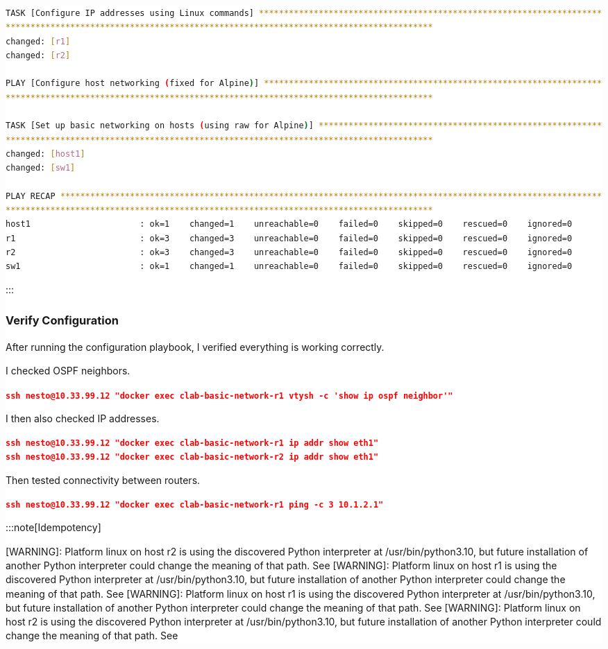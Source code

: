 ```bash
TASK [Configure IP addresses using Linux commands] ***********************************************************************************************************************************************************
changed: [r1]
changed: [r2]

PLAY [Configure host networking (fixed for Alpine)] **********************************************************************************************************************************************************

TASK [Set up basic networking on hosts (using raw for Alpine)] ***********************************************************************************************************************************************
changed: [host1]
changed: [sw1]

PLAY RECAP ***************************************************************************************************************************************************************************************************
host1                      : ok=1    changed=1    unreachable=0    failed=0    skipped=0    rescued=0    ignored=0
r1                         : ok=3    changed=3    unreachable=0    failed=0    skipped=0    rescued=0    ignored=0
r2                         : ok=3    changed=3    unreachable=0    failed=0    skipped=0    rescued=0    ignored=0
sw1                        : ok=1    changed=1    unreachable=0    failed=0    skipped=0    rescued=0    ignored=0
```

:::

### Verify Configuration

After running the configuration playbook, I verified everything is working correctly.

I checked OSPF neighbors.

```json
ssh nesto@10.33.99.12 "docker exec clab-basic-network-r1 vtysh -c 'show ip ospf neighbor'"
```

I then also checked IP addresses.

```json
ssh nesto@10.33.99.12 "docker exec clab-basic-network-r1 ip addr show eth1"
ssh nesto@10.33.99.12 "docker exec clab-basic-network-r2 ip addr show eth1"
```

Then tested connectivity between routers.

```json
ssh nesto@10.33.99.12 "docker exec clab-basic-network-r1 ping -c 3 10.1.2.1"
```

:::note[Idempotency]


[WARNING]: Platform linux on host r2 is using the discovered Python interpreter at /usr/bin/python3.10, but future installation of another Python interpreter could change the meaning of that path. See
[WARNING]: Platform linux on host r1 is using the discovered Python interpreter at /usr/bin/python3.10, but future installation of another Python interpreter could change the meaning of that path. See
[WARNING]: Platform linux on host r1 is using the discovered Python interpreter at /usr/bin/python3.10, but future installation of another Python interpreter could change the meaning of that path. See
[WARNING]: Platform linux on host r2 is using the discovered Python interpreter at /usr/bin/python3.10, but future installation of another Python interpreter could change the meaning of that path. See